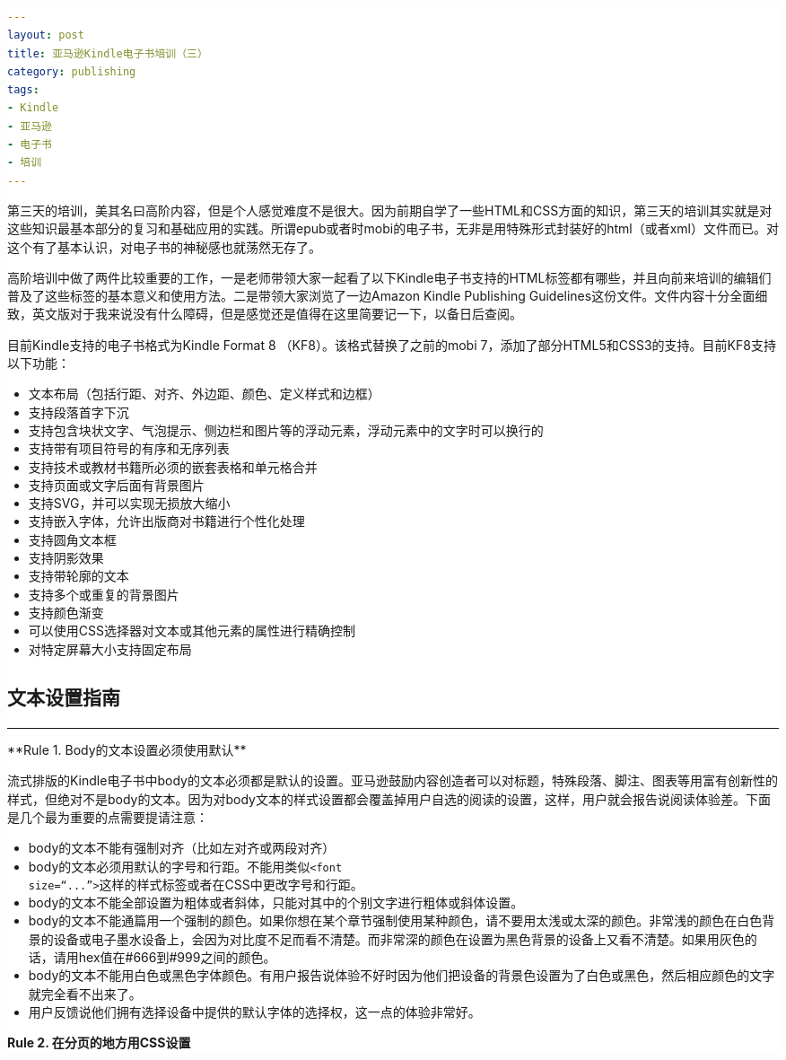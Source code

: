 ```yaml
---
layout: post
title: 亚马逊Kindle电子书培训（三）
category: publishing
tags:
- Kindle
- 亚马逊
- 电子书
- 培训
---
```

第三天的培训，美其名曰高阶内容，但是个人感觉难度不是很大。因为前期自学了一些HTML和CSS方面的知识，第三天的培训其实就是对这些知识最基本部分的复习和基础应用的实践。所谓epub或者时mobi的电子书，无非是用特殊形式封装好的html（或者xml）文件而已。对这个有了基本认识，对电子书的神秘感也就荡然无存了。


高阶培训中做了两件比较重要的工作，一是老师带领大家一起看了以下Kindle电子书支持的HTML标签都有哪些，并且向前来培训的编辑们普及了这些标签的基本意义和使用方法。二是带领大家浏览了一边Amazon Kindle Publishing Guidelines这份文件。文件内容十分全面细致，英文版对于我来说没有什么障碍，但是感觉还是值得在这里简要记一下，以备日后查阅。

目前Kindle支持的电子书格式为Kindle Format 8 （KF8）。该格式替换了之前的mobi 7，添加了部分HTML5和CSS3的支持。目前KF8支持以下功能：

* 文本布局（包括行距、对齐、外边距、颜色、定义样式和边框）
* 支持段落首字下沉
* 支持包含块状文字、气泡提示、侧边栏和图片等的浮动元素，浮动元素中的文字时可以换行的
* 支持带有项目符号的有序和无序列表
* 支持技术或教材书籍所必须的嵌套表格和单元格合并
* 支持页面或文字后面有背景图片
* 支持SVG，并可以实现无损放大缩小
* 支持嵌入字体，允许出版商对书籍进行个性化处理
* 支持圆角文本框
* 支持阴影效果
* 支持带轮廓的文本
* 支持多个或重复的背景图片
* 支持颜色渐变
* 可以使用CSS选择器对文本或其他元素的属性进行精确控制
* 对特定屏幕大小支持固定布局

## 文本设置指南
<hr>
**Rule 1. Body的文本设置必须使用默认**

流式排版的Kindle电子书中body的文本必须都是默认的设置。亚马逊鼓励内容创造者可以对标题，特殊段落、脚注、图表等用富有创新性的样式，但绝对不是body的文本。因为对body文本的样式设置都会覆盖掉用户自选的阅读的设置，这样，用户就会报告说阅读体验差。下面是几个最为重要的点需要提请注意：
* body的文本不能有强制对齐（比如左对齐或两段对齐）
* body的文本必须用默认的字号和行距。不能用类似<code>&lt;font size=“...”></code>这样的样式标签或者在CSS中更改字号和行距。
* body的文本不能全部设置为粗体或者斜体，只能对其中的个别文字进行粗体或斜体设置。
* body的文本不能通篇用一个强制的颜色。如果你想在某个章节强制使用某种颜色，请不要用太浅或太深的颜色。非常浅的颜色在白色背景的设备或电子墨水设备上，会因为对比度不足而看不清楚。而非常深的颜色在设置为黑色背景的设备上又看不清楚。如果用灰色的话，请用hex值在#666到#999之间的颜色。
* body的文本不能用白色或黑色字体颜色。有用户报告说体验不好时因为他们把设备的背景色设置为了白色或黑色，然后相应颜色的文字就完全看不出来了。
* 用户反馈说他们拥有选择设备中提供的默认字体的选择权，这一点的体验非常好。

**Rule 2. 在分页的地方用CSS设置**
